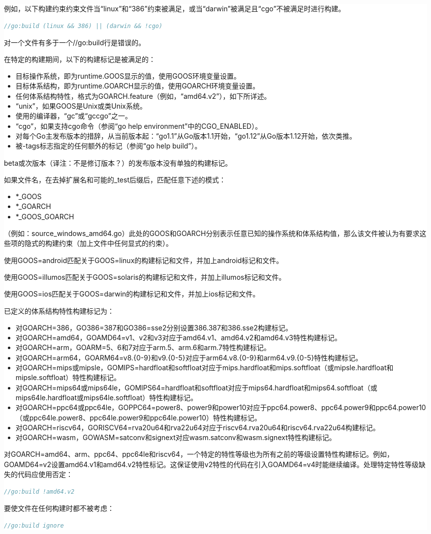 例如，以下构建约束约束文件当“linux”和“386”约束被满足，或当“darwin”被满足且“cgo”不被满足时进行构建。

```go
//go:build (linux && 386) || (darwin && !cgo)
```

对一个文件有多于一个//go:build行是错误的。

在特定的构建期间，以下的构建标记是被满足的：

* 目标操作系统，即为runtime.GOOS显示的值，使用GOOS环境变量设置。
* 目标体系结构，即为runtime.GOARCH显示的值，使用GOARCH环境变量设置。
* 任何体系结构特性，格式为GOARCH.feature（例如，“amd64.v2”），如下所详述。
* “unix”，如果GOOS是Unix或类Unix系统。
* 使用的编译器，“gc”或“gccgo”之一。
* “cgo”，如果支持cgo命令（参阅“go help environment”中的CGO_ENABLED）。
* 对每个Go主发布版本的措辞，从当前版本起：“go1.1”从Go版本1.1开始，“go1.12”从Go版本1.12开始，依次类推。
* 被-tags标志指定的任何额外的标记（参阅“go help build”）。

beta或次版本（译注：不是修订版本？）的发布版本没有单独的构建标记。

如果文件名，在去掉扩展名和可能的_test后缀后，匹配任意下述的模式：

* *_GOOS
* *_GOARCH
* *_GOOS_GOARCH

（例如：source_windows_amd64.go）此处的GOOS和GOARCH分别表示任意已知的操作系统和体系结构值，那么该文件被认为有要求这些项的隐式的构建约束（加上文件中任何显式的约束）。

使用GOOS=android匹配关于GOOS=linux的构建标记和文件，并加上android标记和文件。

使用GOOS=illumos匹配关于GOOS=solaris的构建标记和文件，并加上illumos标记和文件。

使用GOOS=ios匹配关于GOOS=darwin的构建标记和文件，并加上ios标记和文件。

已定义的体系结构特性构建标记为：

* 对GOARCH=386，GO386=387和GO386=sse2分别设置386.387和386.sse2构建标记。
* 对GOARCH=amd64，GOAMD64=v1、v2和v3对应于amd64.v1、amd64.v2和amd64.v3特性构建标记。
* 对GOARCH=arm，GOARM=5、6和7对应于arm.5、arm.6和arm.7特性构建标记。
* 对GOARCH=arm64，GOARM64=v8.{0-9}和v9.{0-5}对应于arm64.v8.{0-9}和arm64.v9.{0-5}特性构建标记。
* 对GOARCH=mips或mipsle，GOMIPS=hardfloat和softfloat对应于mips.hardfloat和mips.softfloat（或mipsle.hardfloat和mipsle.softfloat）特性构建标记。
* 对GOARCH=mips64或mips64le，GOMIPS64=hardfloat和softfloat对应于mips64.hardfloat和mips64.softfloat（或mips64le.hardfloat或mips64le.softfloat）特性构建标记。
* 对GOARCH=ppc64或ppc64le，GOPPC64=power8、power9和power10对应于ppc64.power8、ppc64.power9和ppc64.power10（或ppc64le.power8、ppc64le.power9和ppc64le.power10）特性构建标记。
* 对GOARCH=riscv64，GORISCV64=rva20u64和rva22u64对应于riscv64.rva20u64和riscv64.rva22u64构建标记。
* 对GOARCH=wasm，GOWASM=satconv和signext对应wasm.satconv和wasm.signext特性构建标记。

对GOARCH=amd64、arm、ppc64、ppc64le和riscv64，一个特定的特性等级也为所有之前的等级设置特性构建标记。例如，GOAMD64=v2设置amd64.v1和amd64.v2特性标记。这保证使用v2特性的代码在引入GOAMD64=v4时能继续编译。处理特定特性等级缺失的代码应使用否定：

```go
//go:build !amd64.v2
```

要使文件在任何构建时都不被考虑：

```go
//go:build ignore
```
